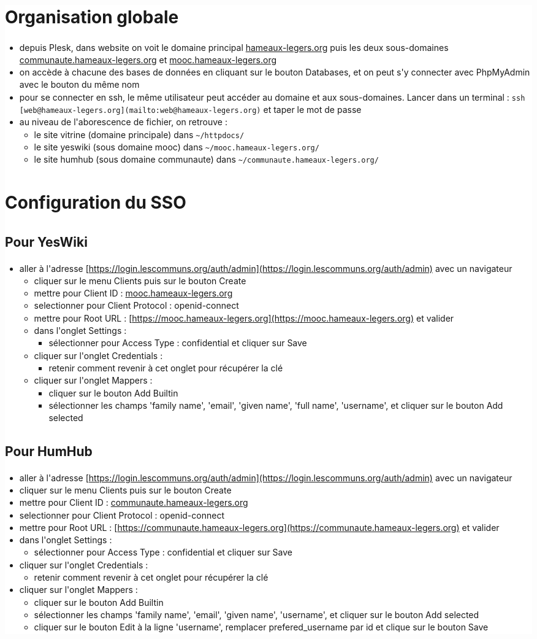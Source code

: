 # Organisation globale

* depuis Plesk, dans website on voit le domaine principal [hameaux-legers.org](http://hameaux-legers.org/) puis les deux sous-domaines [communaute.hameaux-legers.org](http://communaute.hameaux-legers.org/) et [mooc.hameaux-legers.org](http://mooc.hameaux-legers.org/)
* on accède à chacune des bases de données en cliquant sur le bouton Databases, et on peut s&#039;y connecter avec PhpMyAdmin avec le bouton du même nom
* pour se connecter en ssh, le même utilisateur peut accéder au domaine et aux sous-domaines. Lancer dans un terminal : `ssh [web@hameaux-legers.org](mailto:web@hameaux-legers.org)` et taper le mot de passe
* au niveau de l&#039;aborescence de fichier, on retrouve :
    * le site vitrine (domaine principale) dans `~/httpdocs/`
    * le site yeswiki (sous domaine mooc) dans `~/mooc.hameaux-legers.org/`
    * le site humhub (sous domaine communaute) dans `~/communaute.hameaux-legers.org/`

# Configuration du SSO

## Pour YesWiki

* aller à l&#039;adresse [https://login.lescommuns.org/auth/admin](https://login.lescommuns.org/auth/admin) avec un navigateur
    * cliquer sur le menu Clients puis sur le bouton Create
    * mettre pour Client ID : [mooc.hameaux-legers.org](http://mooc.hameaux-legers.org/)
    * selectionner pour Client Protocol : openid-connect
    * mettre pour Root URL : [https://mooc.hameaux-legers.org](https://mooc.hameaux-legers.org) et valider
    * dans l&#039;onglet Settings :
        * sélectionner pour Access Type : confidential et cliquer sur Save
    * cliquer sur l&#039;onglet Credentials :
        * retenir comment revenir à cet onglet pour récupérer la clé
    * cliquer sur l&#039;onglet Mappers :
        * cliquer sur le bouton Add Builtin
        * sélectionner les champs &#039;family name&#039;, &#039;email&#039;, &#039;given name&#039;, &#039;full name&#039;, &#039;username&#039;, et cliquer sur le bouton Add selected

## Pour HumHub

* aller à l&#039;adresse [https://login.lescommuns.org/auth/admin](https://login.lescommuns.org/auth/admin) avec un navigateur
* cliquer sur le menu Clients puis sur le bouton Create
* mettre pour Client ID : [communaute.hameaux-legers.org](http://communaute.hameaux-legers.org/)
* selectionner pour Client Protocol : openid-connect
* mettre pour Root URL : [https://communaute.hameaux-legers.org](https://communaute.hameaux-legers.org) et valider
* dans l&#039;onglet Settings :
    * sélectionner pour Access Type : confidential et cliquer sur Save
* cliquer sur l&#039;onglet Credentials :
    * retenir comment revenir à cet onglet pour récupérer la clé
* cliquer sur l&#039;onglet Mappers :
    * cliquer sur le bouton Add Builtin
    * sélectionner les champs &#039;family name&#039;, &#039;email&#039;, &#039;given name&#039;, &#039;username&#039;, et cliquer sur le bouton Add selected
    * cliquer sur le bouton Edit à la ligne &#039;username&#039;, remplacer prefered_username par id et clique sur le bouton Save
